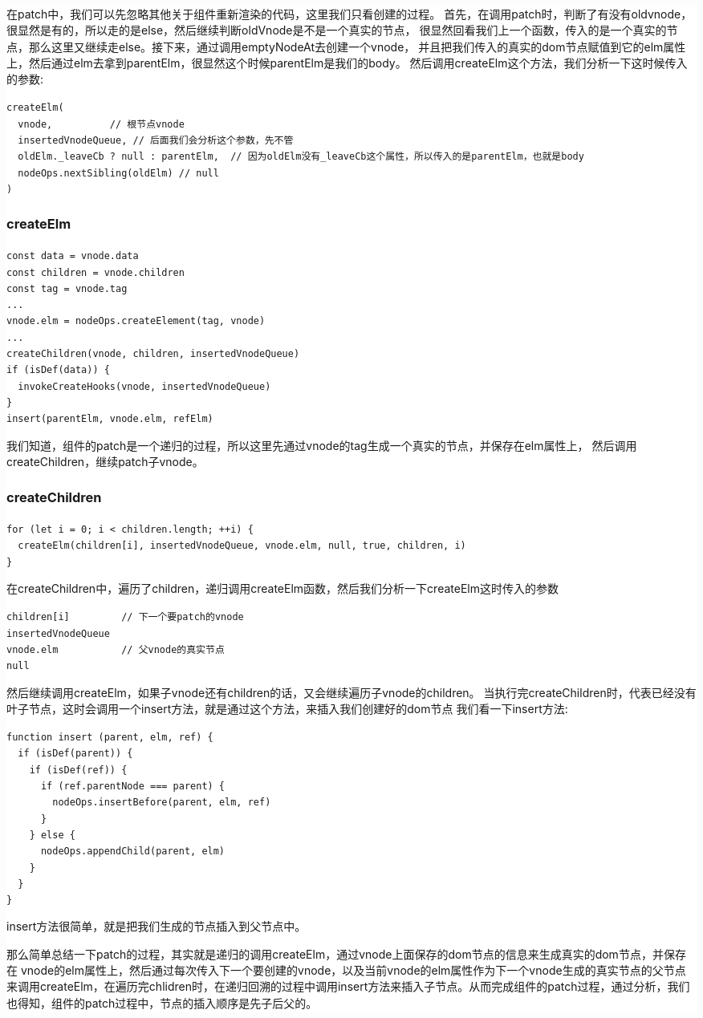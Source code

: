 在patch中，我们可以先忽略其他关于组件重新渲染的代码，这里我们只看创建的过程。
首先，在调用patch时，判断了有没有oldvnode，很显然是有的，所以走的是else，然后继续判断oldVnode是不是一个真实的节点，
很显然回看我们上一个函数，传入的是一个真实的节点，那么这里又继续走else。接下来，通过调用emptyNodeAt去创建一个vnode，
并且把我们传入的真实的dom节点赋值到它的elm属性上，然后通过elm去拿到parentElm，很显然这个时候parentElm是我们的body。
然后调用createElm这个方法，我们分析一下这时候传入的参数:

    createElm(
      vnode,          // 根节点vnode
      insertedVnodeQueue, // 后面我们会分析这个参数，先不管
      oldElm._leaveCb ? null : parentElm,  // 因为oldElm没有_leaveCb这个属性，所以传入的是parentElm，也就是body
      nodeOps.nextSibling(oldElm) // null
    )

### createElm

    const data = vnode.data
    const children = vnode.children
    const tag = vnode.tag
    ...
    vnode.elm = nodeOps.createElement(tag, vnode)
    ...
    createChildren(vnode, children, insertedVnodeQueue)
    if (isDef(data)) {
      invokeCreateHooks(vnode, insertedVnodeQueue)
    }
    insert(parentElm, vnode.elm, refElm)

我们知道，组件的patch是一个递归的过程，所以这里先通过vnode的tag生成一个真实的节点，并保存在elm属性上，
然后调用createChildren，继续patch子vnode。

### createChildren

    for (let i = 0; i < children.length; ++i) {
      createElm(children[i], insertedVnodeQueue, vnode.elm, null, true, children, i)
    }

在createChildren中，遍历了children，递归调用createElm函数，然后我们分析一下createElm这时传入的参数

    children[i]         // 下一个要patch的vnode
    insertedVnodeQueue
    vnode.elm           // 父vnode的真实节点
    null

然后继续调用createElm，如果子vnode还有children的话，又会继续遍历子vnode的children。
当执行完createChildren时，代表已经没有叶子节点，这时会调用一个insert方法，就是通过这个方法，来插入我们创建好的dom节点
我们看一下insert方法:

    function insert (parent, elm, ref) {
      if (isDef(parent)) {
        if (isDef(ref)) {
          if (ref.parentNode === parent) {
            nodeOps.insertBefore(parent, elm, ref)
          }
        } else {
          nodeOps.appendChild(parent, elm)
        }
      }
    }

insert方法很简单，就是把我们生成的节点插入到父节点中。

那么简单总结一下patch的过程，其实就是递归的调用createElm，通过vnode上面保存的dom节点的信息来生成真实的dom节点，并保存在
vnode的elm属性上，然后通过每次传入下一个要创建的vnode，以及当前vnode的elm属性作为下一个vnode生成的真实节点的父节点来调用createElm，在遍历完chlidren时，在递归回溯的过程中调用insert方法来插入子节点。从而完成组件的patch过程，通过分析，我们也得知，组件的patch过程中，节点的插入顺序是先子后父的。
